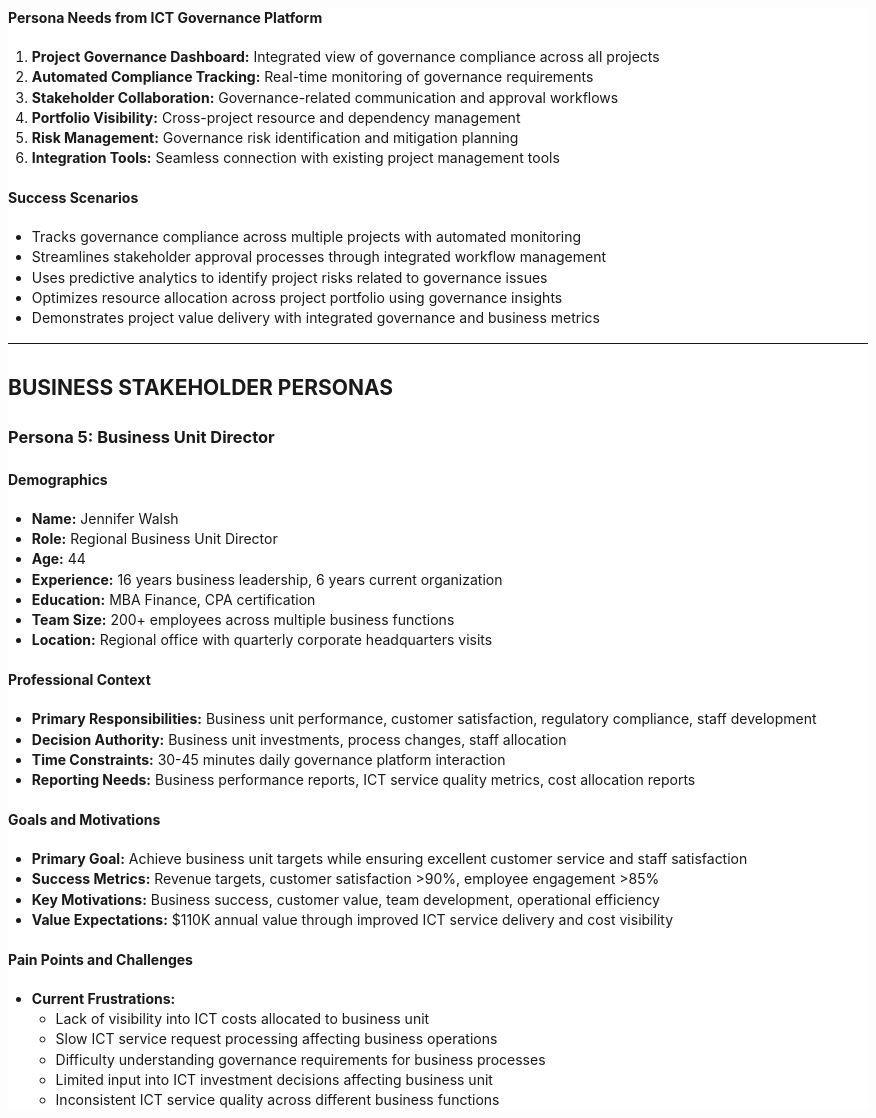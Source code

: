 #### **Persona Needs from ICT Governance Platform**
1. **Project Governance Dashboard:** Integrated view of governance compliance across all projects
2. **Automated Compliance Tracking:** Real-time monitoring of governance requirements
3. **Stakeholder Collaboration:** Governance-related communication and approval workflows
4. **Portfolio Visibility:** Cross-project resource and dependency management
5. **Risk Management:** Governance risk identification and mitigation planning
6. **Integration Tools:** Seamless connection with existing project management tools

#### **Success Scenarios**
- Tracks governance compliance across multiple projects with automated monitoring
- Streamlines stakeholder approval processes through integrated workflow management
- Uses predictive analytics to identify project risks related to governance issues
- Optimizes resource allocation across project portfolio using governance insights
- Demonstrates project value delivery with integrated governance and business metrics

---

## BUSINESS STAKEHOLDER PERSONAS

### **Persona 5: Business Unit Director**

#### **Demographics**
- **Name:** Jennifer Walsh
- **Role:** Regional Business Unit Director
- **Age:** 44
- **Experience:** 16 years business leadership, 6 years current organization
- **Education:** MBA Finance, CPA certification
- **Team Size:** 200+ employees across multiple business functions
- **Location:** Regional office with quarterly corporate headquarters visits

#### **Professional Context**
- **Primary Responsibilities:** Business unit performance, customer satisfaction, regulatory compliance, staff development
- **Decision Authority:** Business unit investments, process changes, staff allocation
- **Time Constraints:** 30-45 minutes daily governance platform interaction
- **Reporting Needs:** Business performance reports, ICT service quality metrics, cost allocation reports

#### **Goals and Motivations**
- **Primary Goal:** Achieve business unit targets while ensuring excellent customer service and staff satisfaction
- **Success Metrics:** Revenue targets, customer satisfaction >90%, employee engagement >85%
- **Key Motivations:** Business success, customer value, team development, operational efficiency
- **Value Expectations:** $110K annual value through improved ICT service delivery and cost visibility

#### **Pain Points and Challenges**
- **Current Frustrations:**
  - Lack of visibility into ICT costs allocated to business unit
  - Slow ICT service request processing affecting business operations
  - Difficulty understanding governance requirements for business processes
  - Limited input into ICT investment decisions affecting business unit
  - Inconsistent ICT service quality across different business functions
